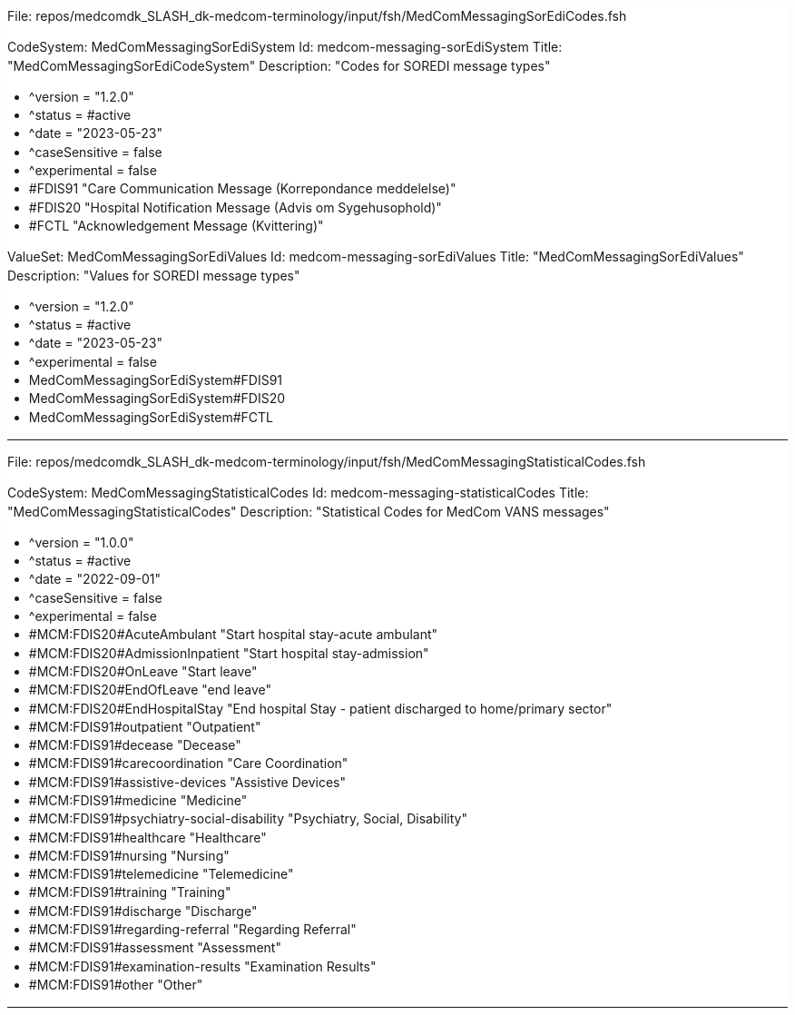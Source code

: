 
File: repos/medcomdk_SLASH_dk-medcom-terminology/input/fsh/MedComMessagingSorEdiCodes.fsh

CodeSystem: MedComMessagingSorEdiSystem
Id: medcom-messaging-sorEdiSystem
Title: "MedComMessagingSorEdiCodeSystem"
Description: "Codes for SOREDI message types"
* ^version  =  "1.2.0"
* ^status  =  #active
* ^date  =  "2023-05-23"
* ^caseSensitive = false
* ^experimental = false
* #FDIS91 "Care Communication Message (Korrepondance meddelelse)"
* #FDIS20 "Hospital Notification Message (Advis om Sygehusophold)"
* #FCTL "Acknowledgement Message (Kvittering)"

ValueSet: MedComMessagingSorEdiValues
Id: medcom-messaging-sorEdiValues
Title: "MedComMessagingSorEdiValues"
Description: "Values for SOREDI message types"
* ^version  =  "1.2.0"
* ^status  =  #active
* ^date  =  "2023-05-23"
* ^experimental = false
* MedComMessagingSorEdiSystem#FDIS91
* MedComMessagingSorEdiSystem#FDIS20 
* MedComMessagingSorEdiSystem#FCTL



---

File: repos/medcomdk_SLASH_dk-medcom-terminology/input/fsh/MedComMessagingStatisticalCodes.fsh

CodeSystem: MedComMessagingStatisticalCodes
Id: medcom-messaging-statisticalCodes
Title: "MedComMessagingStatisticalCodes"
Description: "Statistical Codes for MedCom VANS messages"
* ^version  =  "1.0.0"
* ^status  =  #active
* ^date  =  "2022-09-01"
* ^caseSensitive = false
* ^experimental = false
* #MCM:FDIS20#AcuteAmbulant "Start hospital stay-acute ambulant"
* #MCM:FDIS20#AdmissionInpatient "Start hospital stay-admission"
* #MCM:FDIS20#OnLeave "Start leave"
* #MCM:FDIS20#EndOfLeave "end leave"
* #MCM:FDIS20#EndHospitalStay "End hospital Stay - patient discharged to home/primary sector"
* #MCM:FDIS91#outpatient "Outpatient"
* #MCM:FDIS91#decease "Decease"
* #MCM:FDIS91#carecoordination "Care Coordination"
* #MCM:FDIS91#assistive-devices "Assistive Devices"
* #MCM:FDIS91#medicine "Medicine"
* #MCM:FDIS91#psychiatry-social-disability "Psychiatry, Social, Disability"
* #MCM:FDIS91#healthcare "Healthcare"
* #MCM:FDIS91#nursing "Nursing"
* #MCM:FDIS91#telemedicine "Telemedicine"
* #MCM:FDIS91#training "Training"
* #MCM:FDIS91#discharge "Discharge"
* #MCM:FDIS91#regarding-referral "Regarding Referral"
* #MCM:FDIS91#assessment "Assessment"
* #MCM:FDIS91#examination-results "Examination Results"
* #MCM:FDIS91#other "Other"

---